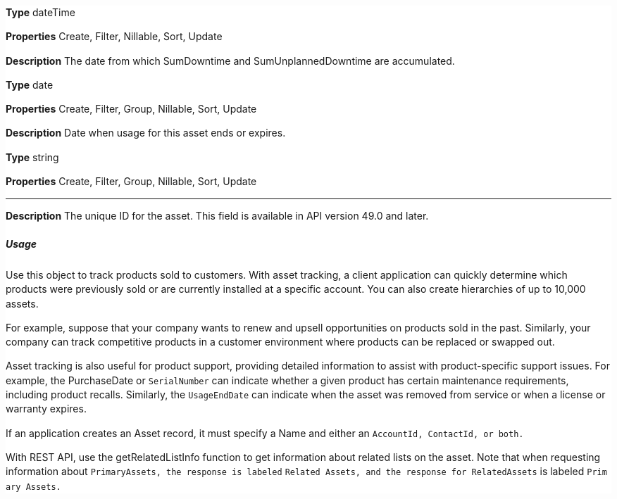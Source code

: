 **Type**
dateTime

**Properties**
Create, Filter, Nillable, Sort, Update

**Description**
The date from which SumDowntime and SumUnplannedDowntime are accumulated.

**Type**
date

**Properties**
Create, Filter, Group, Nillable, Sort, Update

**Description**
Date when usage for this asset ends or expires.

**Type**
string

**Properties**
Create, Filter, Group, Nillable, Sort, Update


-----

**Description**
The unique ID for the asset. This field is available in API version 49.0 and later.

##### Usage

Use this object to track products sold to customers. With asset tracking, a client application can quickly determine which products were
previously sold or are currently installed at a specific account. You can also create hierarchies of up to 10,000 assets.

For example, suppose that your company wants to renew and upsell opportunities on products sold in the past. Similarly, your company
can track competitive products in a customer environment where products can be replaced or swapped out.

Asset tracking is also useful for product support, providing detailed information to assist with product-specific support issues. For example,
the PurchaseDate or `SerialNumber` can indicate whether a given product has certain maintenance requirements, including
product recalls. Similarly, the `UsageEndDate` can indicate when the asset was removed from service or when a license or warranty
expires.

If an application creates an Asset record, it must specify a Name and either an `AccountId, ContactId, or both.`

With REST API, use the getRelatedListInfo function to get information about related lists on the asset. Note that when requesting
information about `PrimaryAssets, the response is labeled` `Related Assets, and the response for RelatedAssets` is
labeled `Primary Assets.`
